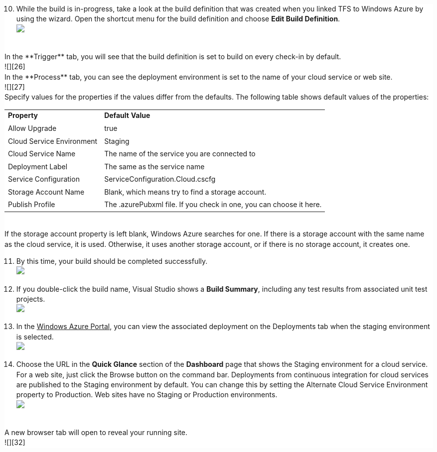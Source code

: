 10. While the build is in-progress, take a look at the build definition that was created when you linked TFS to Windows Azure by using the wizard.  Open the shortcut menu for the build definition and choose **Edit Build Definition**.<br/>
![][25]
<br/>
In the **Trigger** tab, you will see that the build definition is set to build on every check-in by default.<br/>
![][26]
<br/>
In the **Process** tab, you can see the deployment environment is set to the name of your cloud service or web site.<br/>
![][27]
<br/>
Specify values for the properties if the values differ from the defaults.
The following table shows default values of the properties:
	<table>
<tr><td><b>Property</b></td><td><b>Default Value</b></td></tr>
<tr><td>Allow Upgrade</td><td>true</td></tr>
<tr><td>Cloud Service Environment</td><td>Staging</td></tr>
<tr><td>Cloud Service Name</td><td>The name of the service you are connected to</td></tr>
<tr><td>Deployment Label</td><td>The same as the service name</td></tr>
<tr><td>Service Configuration</td><td>ServiceConfiguration.Cloud.cscfg</td></tr>
<tr><td>Storage Account Name</td><td>Blank, which means try to find a storage account.</td></tr>
<tr><td>Publish Profile</td><td>The .azurePubxml file. If you check in one, you can choose it here.</td></tr>
</table>
<br/>
If the storage account property is left blank, Windows Azure searches for one. If there is a storage
account with the same name as the cloud service, it is used. Otherwise, it uses another storage account,
or if there is no storage account, it creates one.

11. By this time, your build should be completed successfully.<br/>
![][28]

12. If you double-click the build name, Visual Studio shows a **Build Summary**, including any test results from associated unit test projects.<br/>
![][29]

13. In the [Windows Azure Portal](http://manage.windowsazure.com), you can view the associated deployment on the Deployments tab when the staging environment is selected.<br/>
![][30]

14.	Choose the URL in the **Quick Glance** section of the **Dashboard** page that shows the Staging environment for a cloud service. For a web site, just click the Browse button on the command bar. Deployments from continuous integration for cloud services are published to the Staging environment by default. You can change this by setting the Alternate Cloud Service Environment property to Production. Web sites have no Staging or Production environments. <br/>
![][31]
<br/>
A new browser tab will open to reveal your running site.<br/>
![][32]


[Step 1: Sign up for TFS.]: #step1
[Step 2: Check in a project to TFS.]: #step2
[Step 3: Connect the project to Windows Azure.]: #step3
[Step 4: Make changes and trigger a rebuild and redeployment.]: #step4
[Step 5: Redeploy an earlier build (optional)]: #step5
[Step 6: Change the Production deployment (cloud services only)]: #step6
[0]: ../../../DevCenter/dotNet/Media/tfs0.PNG
[1]: ../../../DevCenter/dotNet/Media/tfs1.png
[2]: ../../../DevCenter/dotNet/Media/tfs2.png
[3]: ../../../DevCenter/dotNet/Media/tfs3.png
[4]: ../../../DevCenter/dotNet/Media/tfs4.png
[5]: ../../../DevCenter/dotNet/Media/tfs5.png
[6]: ../../../DevCenter/dotNet/Media/tfs6.png
[7]: ../../../DevCenter/dotNet/Media/tfs7.png
[8]: ../../../DevCenter/dotNet/Media/tfs8.png
[9]: ../../../DevCenter/dotNet/Media/tfs9.png
[10]: ../../../DevCenter/dotNet/Media/tfs10.png
[11]: ../../../DevCenter/dotNet/Media/tfs11.png
[12]: ../../../DevCenter/dotNet/Media/tfs12.png
[13]: ../../../DevCenter/dotNet/Media/tfs13.png
[14]: ../../../DevCenter/dotNet/Media/tfs14.png
[15]: ../../../DevCenter/dotNet/Media/tfs15.png
[16]: ../../../DevCenter/dotNet/Media/tfs16.png
[17]: ../../../DevCenter/dotNet/Media/tfs17.png
[18]: ../../../DevCenter/dotNet/Media/tfs18.png
[19]: ../../../DevCenter/dotNet/Media/tfs19.png
[20]: ../../../DevCenter/dotNet/Media/tfs20.png
[21]: ../../../DevCenter/dotNet/Media/tfs21.png
[22]: ../../../DevCenter/dotNet/Media/tfs22.png
[23]: ../../../DevCenter/dotNet/Media/tfs23.png
[24]: ../../../DevCenter/dotNet/Media/tfs24.png
[25]: ../../../DevCenter/dotNet/Media/tfs25.png
[26]: ../../../DevCenter/dotNet/Media/tfs26.png
[27]: ../../../DevCenter/dotNet/Media/tfs27.png
[28]: ../../../DevCenter/dotNet/Media/tfs28.png
[29]: ../../../DevCenter/dotNet/Media/tfs29.png
[30]: ../../../DevCenter/dotNet/Media/tfs30.png
[31]: ../../../DevCenter/dotNet/Media/tfs31.png
[32]: ../../../DevCenter/dotNet/Media/tfs32.png
[33]: ../../../DevCenter/dotNet/Media/tfs33.png
[34]: ../../../DevCenter/dotNet/Media/tfs34.png
[35]: ../../../DevCenter/dotNet/Media/tfs35.png